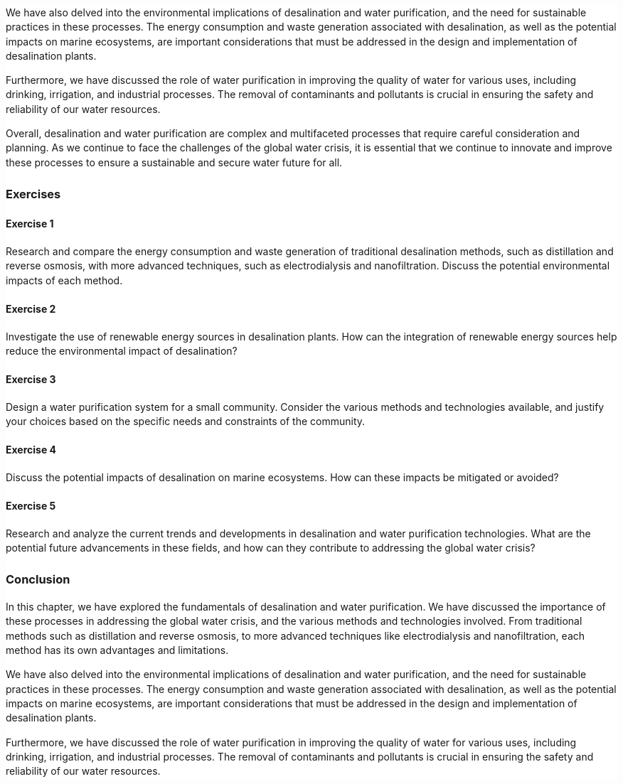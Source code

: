 We have also delved into the environmental implications of desalination and water purification, and the need for sustainable practices in these processes. The energy consumption and waste generation associated with desalination, as well as the potential impacts on marine ecosystems, are important considerations that must be addressed in the design and implementation of desalination plants.

Furthermore, we have discussed the role of water purification in improving the quality of water for various uses, including drinking, irrigation, and industrial processes. The removal of contaminants and pollutants is crucial in ensuring the safety and reliability of our water resources.

Overall, desalination and water purification are complex and multifaceted processes that require careful consideration and planning. As we continue to face the challenges of the global water crisis, it is essential that we continue to innovate and improve these processes to ensure a sustainable and secure water future for all.

### Exercises
#### Exercise 1
Research and compare the energy consumption and waste generation of traditional desalination methods, such as distillation and reverse osmosis, with more advanced techniques, such as electrodialysis and nanofiltration. Discuss the potential environmental impacts of each method.

#### Exercise 2
Investigate the use of renewable energy sources in desalination plants. How can the integration of renewable energy sources help reduce the environmental impact of desalination?

#### Exercise 3
Design a water purification system for a small community. Consider the various methods and technologies available, and justify your choices based on the specific needs and constraints of the community.

#### Exercise 4
Discuss the potential impacts of desalination on marine ecosystems. How can these impacts be mitigated or avoided?

#### Exercise 5
Research and analyze the current trends and developments in desalination and water purification technologies. What are the potential future advancements in these fields, and how can they contribute to addressing the global water crisis?


### Conclusion
In this chapter, we have explored the fundamentals of desalination and water purification. We have discussed the importance of these processes in addressing the global water crisis, and the various methods and technologies involved. From traditional methods such as distillation and reverse osmosis, to more advanced techniques like electrodialysis and nanofiltration, each method has its own advantages and limitations.

We have also delved into the environmental implications of desalination and water purification, and the need for sustainable practices in these processes. The energy consumption and waste generation associated with desalination, as well as the potential impacts on marine ecosystems, are important considerations that must be addressed in the design and implementation of desalination plants.

Furthermore, we have discussed the role of water purification in improving the quality of water for various uses, including drinking, irrigation, and industrial processes. The removal of contaminants and pollutants is crucial in ensuring the safety and reliability of our water resources.
